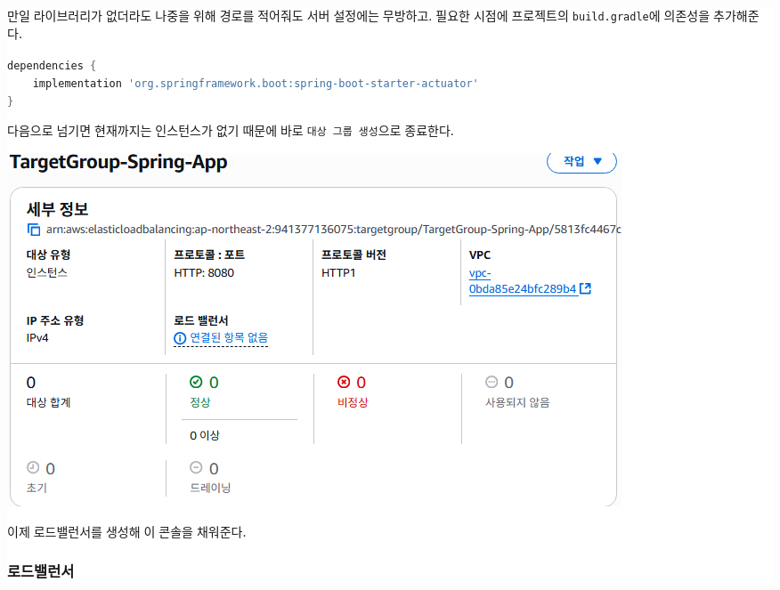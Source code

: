 만일 라이브러리가 없더라도 나중을 위해 경로를 적어줘도 서버 설정에는 무방하고. 필요한 시점에 프로젝트의 `build.gradle`에 의존성을 추가해준다.
```Groovy
dependencies {
    implementation 'org.springframework.boot:spring-boot-starter-actuator'
}
```

다음으로 넘기면 현재까지는 인스턴스가 없기 때문에 바로 `대상 그룹 생성`으로 종료한다.

![alt text](image-15.png)

이제 로드밸런서를 생성해 이 콘솔을 채워준다.

### 로드밸런서